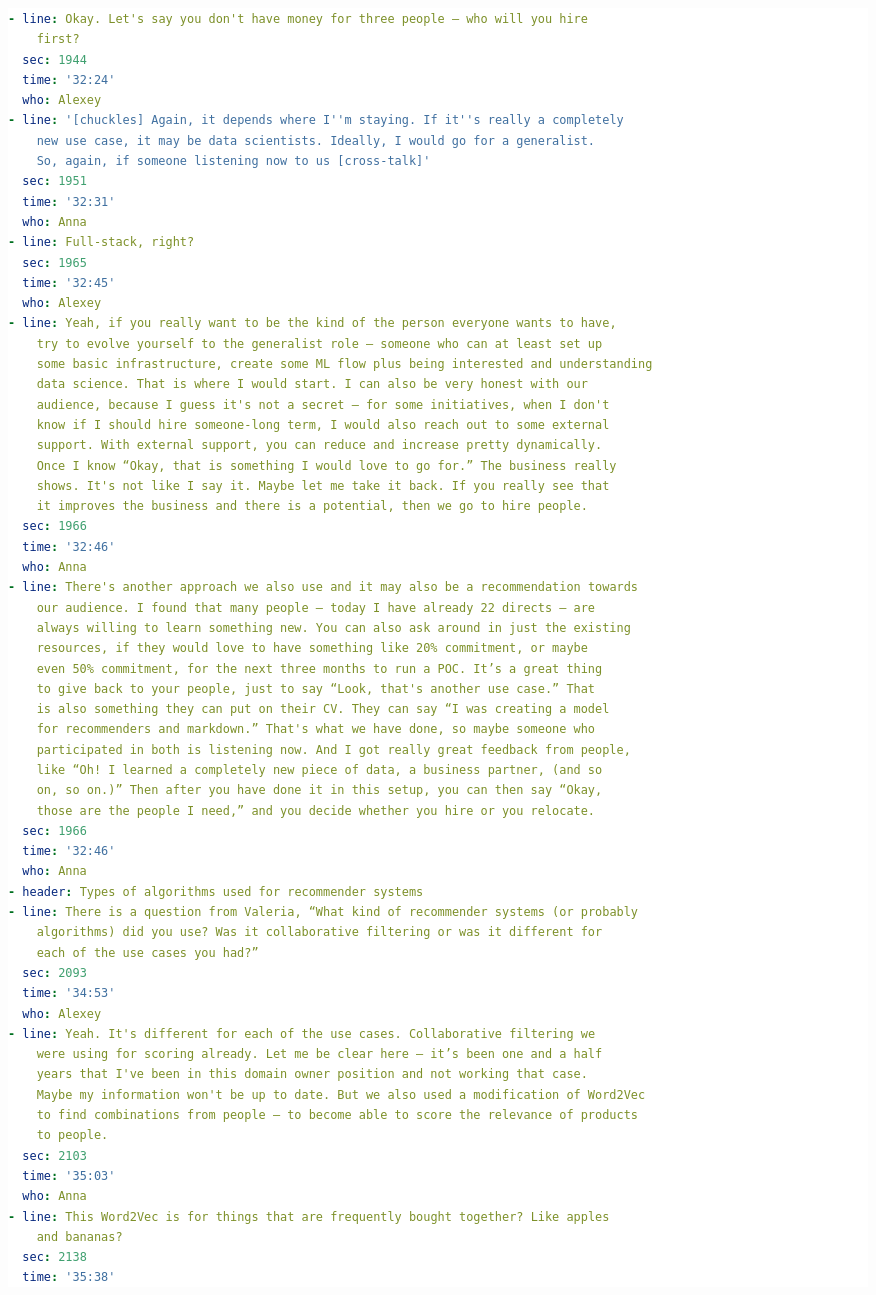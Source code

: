 ```yaml
- line: Okay. Let's say you don't have money for three people – who will you hire
    first?
  sec: 1944
  time: '32:24'
  who: Alexey
- line: '[chuckles] Again, it depends where I''m staying. If it''s really a completely
    new use case, it may be data scientists. Ideally, I would go for a generalist.
    So, again, if someone listening now to us [cross-talk]'
  sec: 1951
  time: '32:31'
  who: Anna
- line: Full-stack, right?
  sec: 1965
  time: '32:45'
  who: Alexey
- line: Yeah, if you really want to be the kind of the person everyone wants to have,
    try to evolve yourself to the generalist role – someone who can at least set up
    some basic infrastructure, create some ML flow plus being interested and understanding
    data science. That is where I would start. I can also be very honest with our
    audience, because I guess it's not a secret – for some initiatives, when I don't
    know if I should hire someone-long term, I would also reach out to some external
    support. With external support, you can reduce and increase pretty dynamically.
    Once I know “Okay, that is something I would love to go for.” The business really
    shows. It's not like I say it. Maybe let me take it back. If you really see that
    it improves the business and there is a potential, then we go to hire people.
  sec: 1966
  time: '32:46'
  who: Anna
- line: There's another approach we also use and it may also be a recommendation towards
    our audience. I found that many people – today I have already 22 directs – are
    always willing to learn something new. You can also ask around in just the existing
    resources, if they would love to have something like 20% commitment, or maybe
    even 50% commitment, for the next three months to run a POC. It’s a great thing
    to give back to your people, just to say “Look, that's another use case.” That
    is also something they can put on their CV. They can say “I was creating a model
    for recommenders and markdown.” That's what we have done, so maybe someone who
    participated in both is listening now. And I got really great feedback from people,
    like “Oh! I learned a completely new piece of data, a business partner, (and so
    on, so on.)” Then after you have done it in this setup, you can then say “Okay,
    those are the people I need,” and you decide whether you hire or you relocate.
  sec: 1966
  time: '32:46'
  who: Anna
- header: Types of algorithms used for recommender systems
- line: There is a question from Valeria, “What kind of recommender systems (or probably
    algorithms) did you use? Was it collaborative filtering or was it different for
    each of the use cases you had?”
  sec: 2093
  time: '34:53'
  who: Alexey
- line: Yeah. It's different for each of the use cases. Collaborative filtering we
    were using for scoring already. Let me be clear here – it’s been one and a half
    years that I've been in this domain owner position and not working that case.
    Maybe my information won't be up to date. But we also used a modification of Word2Vec
    to find combinations from people – to become able to score the relevance of products
    to people.
  sec: 2103
  time: '35:03'
  who: Anna
- line: This Word2Vec is for things that are frequently bought together? Like apples
    and bananas?
  sec: 2138
  time: '35:38'
```